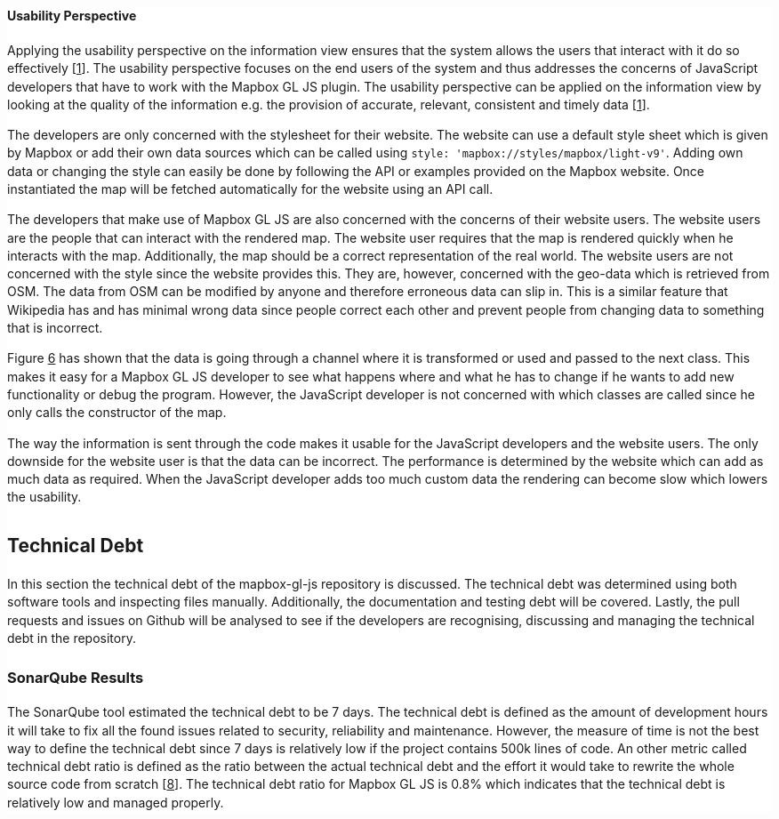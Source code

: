 #### Usability Perspective
Applying the usability perspective on the information view ensures that the system allows the users that interact with it do so effectively [[1](#rw)].
The usability perspective focuses on the end users of the system and thus addresses the concerns of JavaScript developers that have to work with the Mapbox GL JS plugin.
The usability perspective can be applied on the information view by looking at the quality of the information e.g. the provision of accurate, relevant, consistent and timely data [[1](#rw)].

The developers are only concerned with the stylesheet for their website.
The website can use a default style sheet which is given by Mapbox or add their own data sources which can be called using `style: 'mapbox://styles/mapbox/light-v9'`.
Adding own data or changing the style can easily be done by following the API or examples provided on the Mapbox website.
Once instantiated the map will be fetched automatically for the website using an API call.

The developers that make use of Mapbox GL JS are also concerned with the concerns of their website users.
The website users are the people that can interact with the rendered map. The website user requires that the map is rendered quickly when he interacts with the map.
Additionally, the map should be a correct representation of the real world.
The website users are not concerned with the style since the website provides this.
They are, however, concerned with the geo-data which is retrieved from OSM.
The data from OSM can be modified by anyone and therefore erroneous data can slip in.
This is a similar feature that Wikipedia has and has minimal wrong data since people correct each other and prevent people from changing data to something that is incorrect.

Figure [6](#code-overview) has shown that the data is going through a channel where it is transformed or used and passed to the next class.
This makes it easy for a Mapbox GL JS developer to see what happens where and what he has to change if he wants to add new functionality or debug the program.
However, the JavaScript developer is not concerned with which classes are called since he only calls the constructor of the map.

The way the information is sent through the code makes it usable for the JavaScript developers and the website users.
The only downside for the website user is that the data can be incorrect.
The performance is determined by the website which can add as much data as required.
When the JavaScript developer adds too much custom data the rendering can become slow which lowers the usability.

## Technical Debt



In this section the technical debt of the mapbox-gl-js repository is discussed. The technical debt was determined using both software tools and inspecting files manually. Additionally, the documentation and testing debt will be covered. Lastly, the pull requests and issues on Github will be analysed to see if the developers are recognising, discussing and managing the technical debt in the repository.

### SonarQube Results

The SonarQube tool estimated the technical debt to be 7 days.
The technical debt is defined as the amount of development hours it will take to fix all the found issues related to security, reliability and maintenance.
However, the measure of time is not the best way to define the technical debt since 7 days is relatively low if the project contains 500k lines of code.
An other metric called technical debt ratio is defined as the ratio between the actual technical debt and the effort it would take to rewrite the whole source code from scratch [[8](#sonarqube)].
The technical debt ratio for Mapbox GL JS is 0.8% which indicates that the technical debt is relatively low and managed properly.
